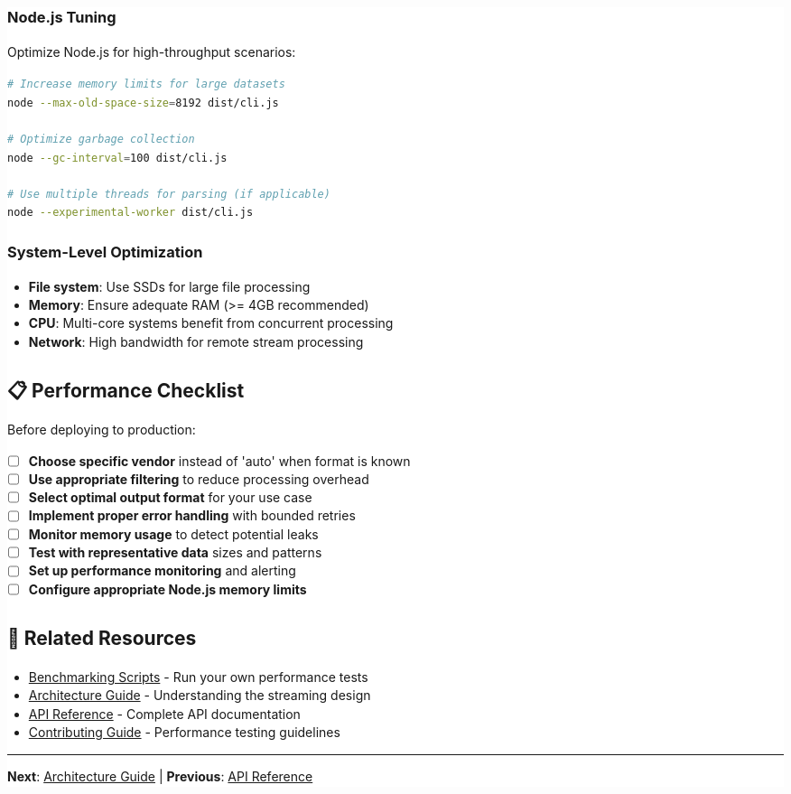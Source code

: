 ### Node.js Tuning

Optimize Node.js for high-throughput scenarios:

```bash
# Increase memory limits for large datasets
node --max-old-space-size=8192 dist/cli.js

# Optimize garbage collection
node --gc-interval=100 dist/cli.js

# Use multiple threads for parsing (if applicable)
node --experimental-worker dist/cli.js
```

### System-Level Optimization

- **File system**: Use SSDs for large file processing
- **Memory**: Ensure adequate RAM (>= 4GB recommended)
- **CPU**: Multi-core systems benefit from concurrent processing
- **Network**: High bandwidth for remote stream processing

## 📋 Performance Checklist

Before deploying to production:

- [ ] **Choose specific vendor** instead of 'auto' when format is known
- [ ] **Use appropriate filtering** to reduce processing overhead
- [ ] **Select optimal output format** for your use case
- [ ] **Implement proper error handling** with bounded retries
- [ ] **Monitor memory usage** to detect potential leaks
- [ ] **Test with representative data** sizes and patterns
- [ ] **Set up performance monitoring** and alerting
- [ ] **Configure appropriate Node.js memory limits**

## 🔗 Related Resources

- [Benchmarking Scripts](../benchmarks/) - Run your own performance tests
- [Architecture Guide](./architecture.md) - Understanding the streaming design
- [API Reference](./api/) - Complete API documentation
- [Contributing Guide](../CONTRIBUTING.md) - Performance testing guidelines

---

**Next**: [Architecture Guide](./architecture.md) | **Previous**: [API Reference](./api/)
